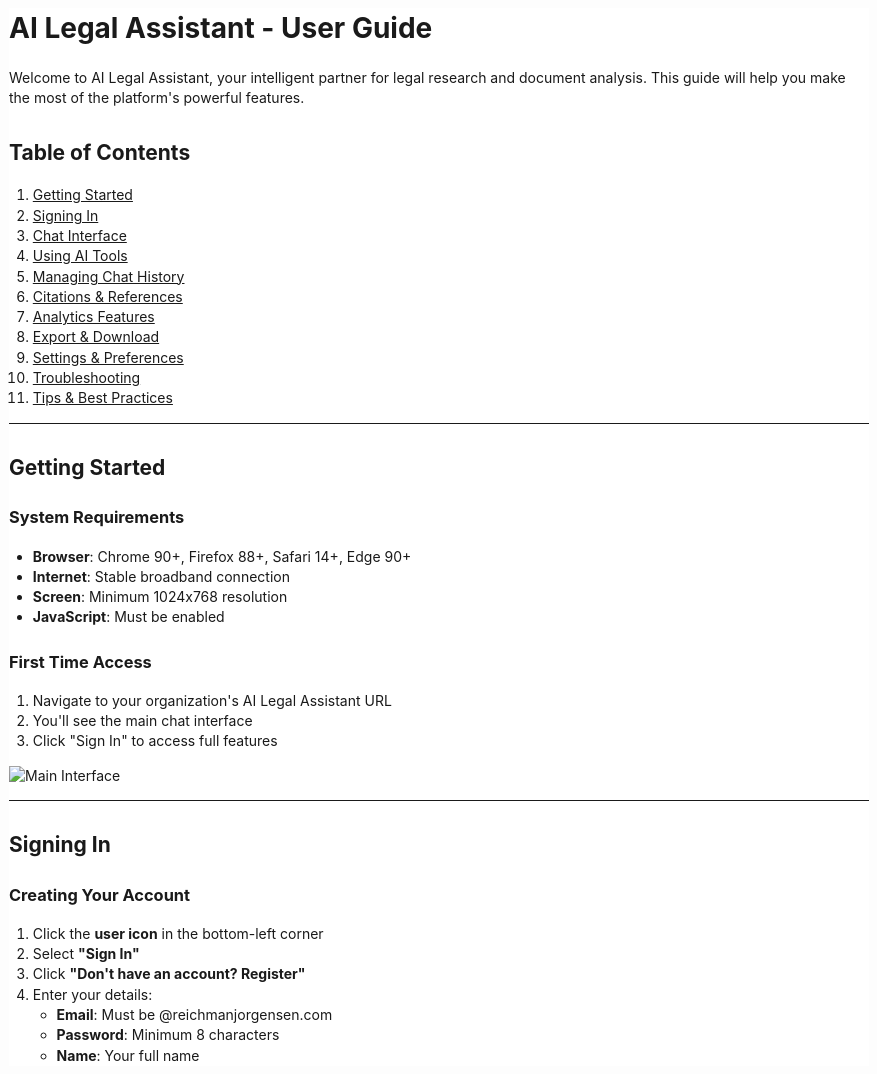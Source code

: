 # AI Legal Assistant - User Guide

Welcome to AI Legal Assistant, your intelligent partner for legal research and document analysis. This guide will help you make the most of the platform's powerful features.

## Table of Contents

1. [Getting Started](#getting-started)
2. [Signing In](#signing-in)
3. [Chat Interface](#chat-interface)
4. [Using AI Tools](#using-ai-tools)
5. [Managing Chat History](#managing-chat-history)
6. [Citations & References](#citations--references)
7. [Analytics Features](#analytics-features)
8. [Export & Download](#export--download)
9. [Settings & Preferences](#settings--preferences)
10. [Troubleshooting](#troubleshooting)
11. [Tips & Best Practices](#tips--best-practices)

---

## Getting Started

### System Requirements

- **Browser**: Chrome 90+, Firefox 88+, Safari 14+, Edge 90+
- **Internet**: Stable broadband connection
- **Screen**: Minimum 1024x768 resolution
- **JavaScript**: Must be enabled

### First Time Access

1. Navigate to your organization's AI Legal Assistant URL
2. You'll see the main chat interface
3. Click "Sign In" to access full features

![Main Interface](docs/images/main-interface.png)

---

## Signing In

### Creating Your Account

1. Click the **user icon** in the bottom-left corner
2. Select **"Sign In"**
3. Click **"Don't have an account? Register"**
4. Enter your details:
   - **Email**: Must be @reichmanjorgensen.com
   - **Password**: Minimum 8 characters
   - **Name**: Your full name
